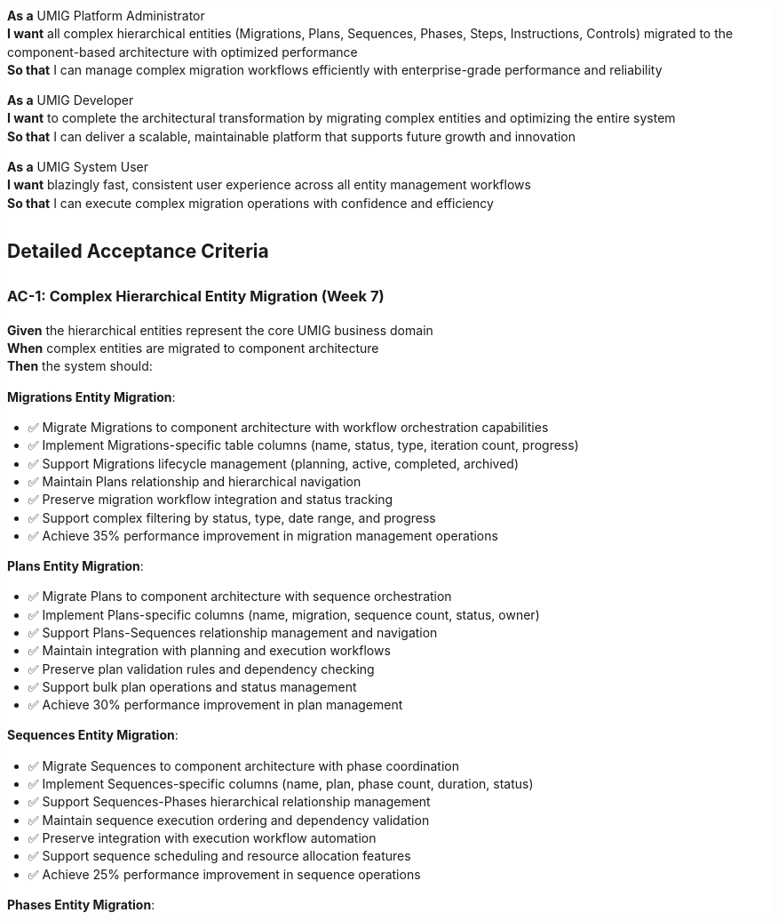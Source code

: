 **As a** UMIG Platform Administrator  
**I want** all complex hierarchical entities (Migrations, Plans, Sequences, Phases, Steps, Instructions, Controls) migrated to the component-based architecture with optimized performance  
**So that** I can manage complex migration workflows efficiently with enterprise-grade performance and reliability

**As a** UMIG Developer  
**I want** to complete the architectural transformation by migrating complex entities and optimizing the entire system  
**So that** I can deliver a scalable, maintainable platform that supports future growth and innovation

**As a** UMIG System User  
**I want** blazingly fast, consistent user experience across all entity management workflows  
**So that** I can execute complex migration operations with confidence and efficiency

## Detailed Acceptance Criteria

### AC-1: Complex Hierarchical Entity Migration (Week 7)

**Given** the hierarchical entities represent the core UMIG business domain  
**When** complex entities are migrated to component architecture  
**Then** the system should:

**Migrations Entity Migration**:

- ✅ Migrate Migrations to component architecture with workflow orchestration capabilities
- ✅ Implement Migrations-specific table columns (name, status, type, iteration count, progress)
- ✅ Support Migrations lifecycle management (planning, active, completed, archived)
- ✅ Maintain Plans relationship and hierarchical navigation
- ✅ Preserve migration workflow integration and status tracking
- ✅ Support complex filtering by status, type, date range, and progress
- ✅ Achieve 35% performance improvement in migration management operations

**Plans Entity Migration**:

- ✅ Migrate Plans to component architecture with sequence orchestration
- ✅ Implement Plans-specific columns (name, migration, sequence count, status, owner)
- ✅ Support Plans-Sequences relationship management and navigation
- ✅ Maintain integration with planning and execution workflows
- ✅ Preserve plan validation rules and dependency checking
- ✅ Support bulk plan operations and status management
- ✅ Achieve 30% performance improvement in plan management

**Sequences Entity Migration**:

- ✅ Migrate Sequences to component architecture with phase coordination
- ✅ Implement Sequences-specific columns (name, plan, phase count, duration, status)
- ✅ Support Sequences-Phases hierarchical relationship management
- ✅ Maintain sequence execution ordering and dependency validation
- ✅ Preserve integration with execution workflow automation
- ✅ Support sequence scheduling and resource allocation features
- ✅ Achieve 25% performance improvement in sequence operations

**Phases Entity Migration**:
